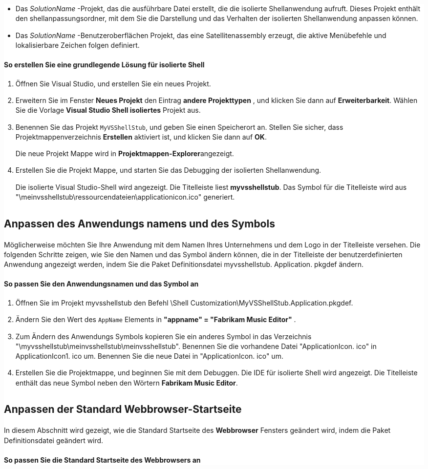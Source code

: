 - Das *SolutionName* -Projekt, das die ausführbare Datei erstellt, die die isolierte Shellanwendung aufruft. Dieses Projekt enthält den shellanpassungsordner, mit dem Sie die Darstellung und das Verhalten der isolierten Shellanwendung anpassen können.  
  
- Das *SolutionName* -Benutzeroberflächen Projekt, das eine Satellitenassembly erzeugt, die aktive Menübefehle und lokalisierbare Zeichen folgen definiert.  
  
#### <a name="to-create-a-basic-isolated-shell-solution"></a>So erstellen Sie eine grundlegende Lösung für isolierte Shell  
  
1. Öffnen Sie Visual Studio, und erstellen Sie ein neues Projekt.  
  
2. Erweitern Sie im Fenster **Neues Projekt** den Eintrag **andere Projekttypen** , und klicken Sie dann auf **Erweiterbarkeit**. Wählen Sie die Vorlage **Visual Studio Shell isoliertes** Projekt aus.  
  
3. Benennen Sie das Projekt `MyVSShellStub`, und geben Sie einen Speicherort an. Stellen Sie sicher, dass Projektmappenverzeichnis **Erstellen** aktiviert ist, und klicken Sie dann auf **OK**.  
  
     Die neue Projekt Mappe wird in **Projektmappen-Explorer**angezeigt.  
  
4. Erstellen Sie die Projekt Mappe, und starten Sie das Debugging der isolierten Shellanwendung.  
  
     Die isolierte Visual Studio-Shell wird angezeigt. Die Titelleiste liest **myvsshellstub**. Das Symbol für die Titelleiste wird aus "\meinvsshellstub\ressourcendateien\applicationicon.ico" generiert.  
  
## <a name="customizing-the-application-name-and-icon"></a>Anpassen des Anwendungs namens und des Symbols  
 Möglicherweise möchten Sie Ihre Anwendung mit dem Namen Ihres Unternehmens und dem Logo in der Titelleiste versehen. Die folgenden Schritte zeigen, wie Sie den Namen und das Symbol ändern können, die in der Titelleiste der benutzerdefinierten Anwendung angezeigt werden, indem Sie die Paket Definitionsdatei myvsshellstub. Application. pkgdef ändern.  
  
#### <a name="to-customize-the-application-name-and-icon"></a>So passen Sie den Anwendungsnamen und das Symbol an  
  
1. Öffnen Sie im Projekt myvsshellstub den Befehl \Shell Customization\MyVSShellStub.Application.pkgdef.  
  
2. Ändern Sie den Wert des `AppName` Elements in **"appname" = "Fabrikam Music Editor"** .  
  
3. Zum Ändern des Anwendungs Symbols kopieren Sie ein anderes Symbol in das Verzeichnis "\myvsshellstub\meinvsshellstub\meinvsshellstub\". Benennen Sie die vorhandene Datei "ApplicationIcon. ico" in ApplicationIcon1. ico um. Benennen Sie die neue Datei in "ApplicationIcon. ico" um.  
  
4. Erstellen Sie die Projektmappe, und beginnen Sie mit dem Debuggen. Die IDE für isolierte Shell wird angezeigt. Die Titelleiste enthält das neue Symbol neben den Wörtern **Fabrikam Music Editor**.  
  
## <a name="customizing-the-default-web-browser-home-page"></a>Anpassen der Standard Webbrowser-Startseite  
 In diesem Abschnitt wird gezeigt, wie die Standard Startseite des **Webbrowser** Fensters geändert wird, indem die Paket Definitionsdatei geändert wird.  
  
#### <a name="to-customize-the-default-web-browser-home-page"></a>So passen Sie die Standard Startseite des Webbrowsers an  
  